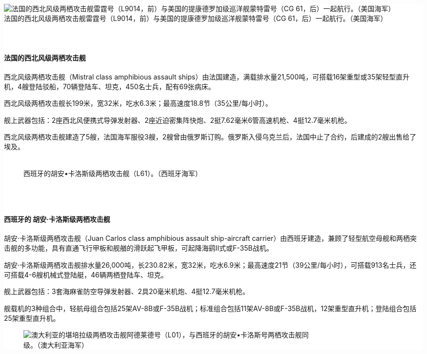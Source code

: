    <img alt="法国的西北风级两栖攻击舰雷霆号（L9014，前）与美国的提康德罗加级巡洋舰蒙特雷号（CG 61，后）一起航行。（美国海军）" class="size-large wp-image-12597368" src="https://i.epochtimes.com/assets/uploads/2020/12/25134271827_fbdd3747df_o-600x410.jpg"/>
  </ok>
  <br/><figcaption class="wp-caption-text" id="caption-attachment-12597368">
   法国的西北风级两栖攻击舰雷霆号（L9014，前）与美国的提康德罗加级巡洋舰蒙特雷号（CG 61，后）一起航行。（美国海军）
  </figcaption><br/>
 </figure><br/>
 <h4>
  <strong>
   法国的西北风级两栖攻击舰
  </strong>
 </h4>
 <p>
  西北风级两栖攻击舰（Mistral class amphibious assault ships）由法国建造，满载排水量21,500吨，可搭载16架重型或35架轻型直升机，4艘登陆驳船，70辆登陆车、坦克，450名士兵，配有69张病床。
 </p>
 <p>
  西北风级两栖攻击舰长199米，宽32米，吃水6.3米；最高速度18.8节（35公里/每小时）。
 </p>
 <p>
  舰上武器包括：2座西北风便携式导弹发射器、2座近迫密集阵快炮、2挺7.62毫米6管高速机枪、4挺12.7毫米机枪。
 </p>
 <p>
  西北风级两栖攻击舰建造了5艘，法国海军服役3艘，2艘曾由俄罗斯订购。俄罗斯入侵乌克兰后，法国中止了合约，后建成的2艘出售给了埃及。
 </p>
 <figure aria-describedby="caption-attachment-12597377" class="wp-caption aligncenter" id="attachment_12597377" style="width: 600px">
  <ok href="https://i.epochtimes.com/assets/uploads/2020/12/img006_Juan-Carlos-I_-spansih.jpg" target="_blank">
   <img alt="" class="size-large wp-image-12597377" src="https://i.epochtimes.com/assets/uploads/2020/12/img006_Juan-Carlos-I_-spansih-600x400.jpg"/>
  </ok>
  <br/><figcaption class="wp-caption-text" id="caption-attachment-12597377">
   西班牙的胡安•卡洛斯级两栖攻击舰（L61）。（西班牙海军）
  </figcaption><br/>
 </figure><br/>
 <h4>
  <strong>
   西班牙的
  </strong>
  <strong>
   胡安·卡洛斯级两栖攻击舰
  </strong>
 </h4>
 <p>
  胡安·卡洛斯级两栖攻击舰（Juan Carlos class amphibious assault ship-aircraft carrier）由西班牙建造，兼顾了轻型航空母舰和两栖突击舰的多功能，具有直通飞行甲板和舰艏的滑跃起飞甲板，可起降海鹞II式或F-35B战机。
 </p>
 <p>
  胡安·卡洛斯级两栖攻击舰排水量26,000吨，长230.82米，宽32米，吃水6.9米；最高速度21节（39公里/每小时），可搭载913名士兵，还可搭载4-6艘机械式登陆艇，46辆两栖登陆车、坦克。
 </p>
 <p>
  舰上武器包括：3套海麻雀防空导弹发射器、2具20毫米机炮、4挺12.7毫米机枪。
 </p>
 <p>
  舰载机的3种组合中，轻航母组合包括25架AV-8B或F-35B战机；标准组合包括11架AV-8B或F-35B战机，12架重型直升机；登陆组合包括25架重型直升机。
 </p>
 <figure aria-describedby="caption-attachment-12597380" class="wp-caption aligncenter" id="attachment_12597380" style="width: 600px">
  <ok href="https://i.epochtimes.com/assets/uploads/2020/12/20150626ran8560098_099.jpg" target="_blank">
   <img alt="澳大利亚的堪培拉级两栖攻击舰阿德莱德号（L01），与西班牙的胡安•卡洛斯号两栖攻击舰同级。（澳大利亚海军）" class="size-large wp-image-12597380" src="https://i.epochtimes.com/assets/uploads/2020/12/20150626ran8560098_099-600x372.jpg"/>
  </ok>
  <br/><figcaption class="wp-caption-text" id="caption-attachment-12597380">